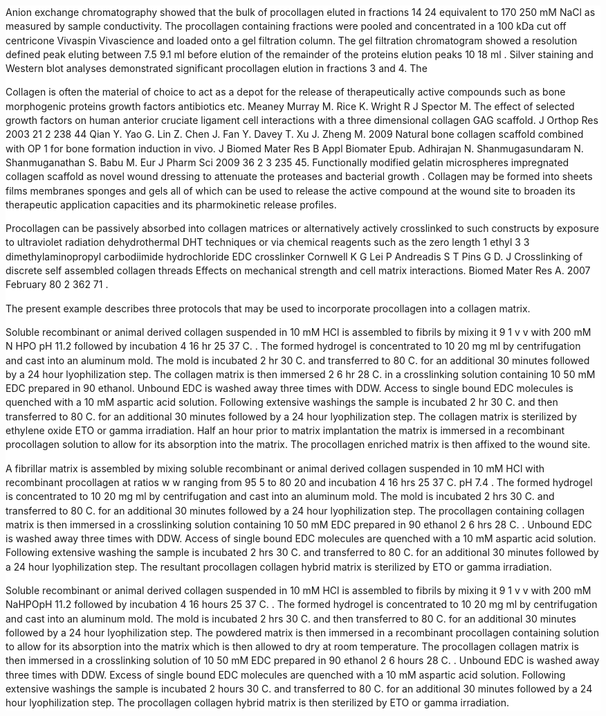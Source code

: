Anion exchange chromatography showed that the bulk of procollagen eluted in fractions 14 24 equivalent to 170 250 mM NaCl as measured by sample conductivity. The procollagen containing fractions were pooled and concentrated in a 100 kDa cut off centricone Vivaspin Vivascience and loaded onto a gel filtration column. The gel filtration chromatogram showed a resolution defined peak eluting between 7.5 9.1 ml before elution of the remainder of the proteins elution peaks 10 18 ml . Silver staining and Western blot analyses demonstrated significant procollagen elution in fractions 3 and 4. The 

Collagen is often the material of choice to act as a depot for the release of therapeutically active compounds such as bone morphogenic proteins growth factors antibiotics etc. Meaney Murray M. Rice K. Wright R J Spector M. The effect of selected growth factors on human anterior cruciate ligament cell interactions with a three dimensional collagen GAG scaffold. J Orthop Res 2003 21 2 238 44 Qian Y. Yao G. Lin Z. Chen J. Fan Y. Davey T. Xu J. Zheng M. 2009 Natural bone collagen scaffold combined with OP 1 for bone formation induction in vivo. J Biomed Mater Res B Appl Biomater Epub. Adhirajan N. Shanmugasundaram N. Shanmuganathan S. Babu M. Eur J Pharm Sci 2009 36 2 3 235 45. Functionally modified gelatin microspheres impregnated collagen scaffold as novel wound dressing to attenuate the proteases and bacterial growth . Collagen may be formed into sheets films membranes sponges and gels all of which can be used to release the active compound at the wound site to broaden its therapeutic application capacities and its pharmokinetic release profiles.

Procollagen can be passively absorbed into collagen matrices or alternatively actively crosslinked to such constructs by exposure to ultraviolet radiation dehydrothermal DHT techniques or via chemical reagents such as the zero length 1 ethyl 3 3 dimethylaminopropyl carbodiimide hydrochloride EDC crosslinker Cornwell K G Lei P Andreadis S T Pins G D. J Crosslinking of discrete self assembled collagen threads Effects on mechanical strength and cell matrix interactions. Biomed Mater Res A. 2007 February 80 2 362 71 .

The present example describes three protocols that may be used to incorporate procollagen into a collagen matrix.

Soluble recombinant or animal derived collagen suspended in 10 mM HCl is assembled to fibrils by mixing it 9 1 v v with 200 mM N HPO pH 11.2 followed by incubation 4 16 hr 25 37 C. . The formed hydrogel is concentrated to 10 20 mg ml by centrifugation and cast into an aluminum mold. The mold is incubated 2 hr 30 C. and transferred to 80 C. for an additional 30 minutes followed by a 24 hour lyophilization step. The collagen matrix is then immersed 2 6 hr 28 C. in a crosslinking solution containing 10 50 mM EDC prepared in 90 ethanol. Unbound EDC is washed away three times with DDW. Access to single bound EDC molecules is quenched with a 10 mM aspartic acid solution. Following extensive washings the sample is incubated 2 hr 30 C. and then transferred to 80 C. for an additional 30 minutes followed by a 24 hour lyophilization step. The collagen matrix is sterilized by ethylene oxide ETO or gamma irradiation. Half an hour prior to matrix implantation the matrix is immersed in a recombinant procollagen solution to allow for its absorption into the matrix. The procollagen enriched matrix is then affixed to the wound site.

A fibrillar matrix is assembled by mixing soluble recombinant or animal derived collagen suspended in 10 mM HCl with recombinant procollagen at ratios w w ranging from 95 5 to 80 20 and incubation 4 16 hrs 25 37 C. pH 7.4 . The formed hydrogel is concentrated to 10 20 mg ml by centrifugation and cast into an aluminum mold. The mold is incubated 2 hrs 30 C. and transferred to 80 C. for an additional 30 minutes followed by a 24 hour lyophilization step. The procollagen containing collagen matrix is then immersed in a crosslinking solution containing 10 50 mM EDC prepared in 90 ethanol 2 6 hrs 28 C. . Unbound EDC is washed away three times with DDW. Access of single bound EDC molecules are quenched with a 10 mM aspartic acid solution. Following extensive washing the sample is incubated 2 hrs 30 C. and transferred to 80 C. for an additional 30 minutes followed by a 24 hour lyophilization step. The resultant procollagen collagen hybrid matrix is sterilized by ETO or gamma irradiation.

Soluble recombinant or animal derived collagen suspended in 10 mM HCl is assembled to fibrils by mixing it 9 1 v v with 200 mM NaHPOpH 11.2 followed by incubation 4 16 hours 25 37 C. . The formed hydrogel is concentrated to 10 20 mg ml by centrifugation and cast into an aluminum mold. The mold is incubated 2 hrs 30 C. and then transferred to 80 C. for an additional 30 minutes followed by a 24 hour lyophilization step. The powdered matrix is then immersed in a recombinant procollagen containing solution to allow for its absorption into the matrix which is then allowed to dry at room temperature. The procollagen collagen matrix is then immersed in a crosslinking solution of 10 50 mM EDC prepared in 90 ethanol 2 6 hours 28 C. . Unbound EDC is washed away three times with DDW. Excess of single bound EDC molecules are quenched with a 10 mM aspartic acid solution. Following extensive washings the sample is incubated 2 hours 30 C. and transferred to 80 C. for an additional 30 minutes followed by a 24 hour lyophilization step. The procollagen collagen hybrid matrix is then sterilized by ETO or gamma irradiation.
